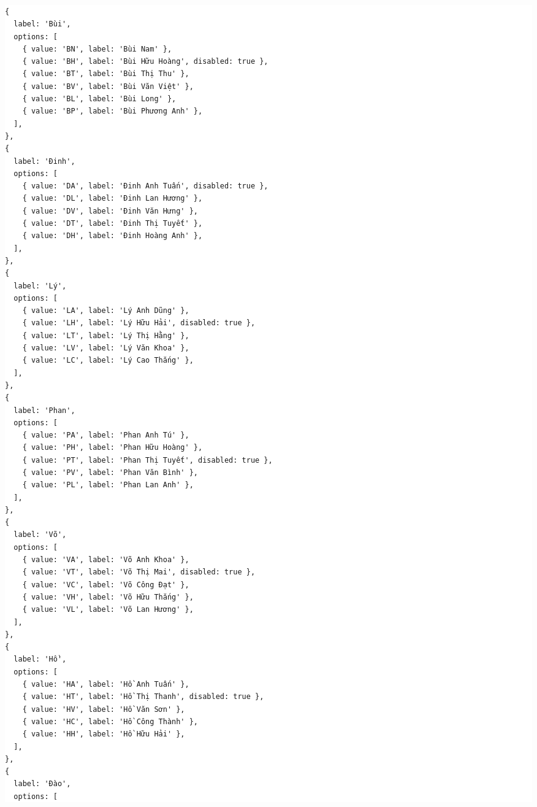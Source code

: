     {
      label: 'Bùi',
      options: [
        { value: 'BN', label: 'Bùi Nam' },
        { value: 'BH', label: 'Bùi Hữu Hoàng', disabled: true },
        { value: 'BT', label: 'Bùi Thị Thu' },
        { value: 'BV', label: 'Bùi Văn Việt' },
        { value: 'BL', label: 'Bùi Long' },
        { value: 'BP', label: 'Bùi Phương Anh' },
      ],
    },
    {
      label: 'Đinh',
      options: [
        { value: 'DA', label: 'Đinh Anh Tuấn', disabled: true },
        { value: 'DL', label: 'Đinh Lan Hương' },
        { value: 'DV', label: 'Đinh Văn Hưng' },
        { value: 'DT', label: 'Đinh Thị Tuyết' },
        { value: 'DH', label: 'Đinh Hoàng Anh' },
      ],
    },
    {
      label: 'Lý',
      options: [
        { value: 'LA', label: 'Lý Anh Dũng' },
        { value: 'LH', label: 'Lý Hữu Hải', disabled: true },
        { value: 'LT', label: 'Lý Thị Hằng' },
        { value: 'LV', label: 'Lý Văn Khoa' },
        { value: 'LC', label: 'Lý Cao Thắng' },
      ],
    },
    {
      label: 'Phan',
      options: [
        { value: 'PA', label: 'Phan Anh Tú' },
        { value: 'PH', label: 'Phan Hữu Hoàng' },
        { value: 'PT', label: 'Phan Thị Tuyết', disabled: true },
        { value: 'PV', label: 'Phan Văn Bình' },
        { value: 'PL', label: 'Phan Lan Anh' },
      ],
    },
    {
      label: 'Võ',
      options: [
        { value: 'VA', label: 'Võ Anh Khoa' },
        { value: 'VT', label: 'Võ Thị Mai', disabled: true },
        { value: 'VC', label: 'Võ Công Đạt' },
        { value: 'VH', label: 'Võ Hữu Thắng' },
        { value: 'VL', label: 'Võ Lan Hương' },
      ],
    },
    {
      label: 'Hồ',
      options: [
        { value: 'HA', label: 'Hồ Anh Tuấn' },
        { value: 'HT', label: 'Hồ Thị Thanh', disabled: true },
        { value: 'HV', label: 'Hồ Văn Sơn' },
        { value: 'HC', label: 'Hồ Công Thành' },
        { value: 'HH', label: 'Hồ Hữu Hải' },
      ],
    },
    {
      label: 'Đào',
      options: [